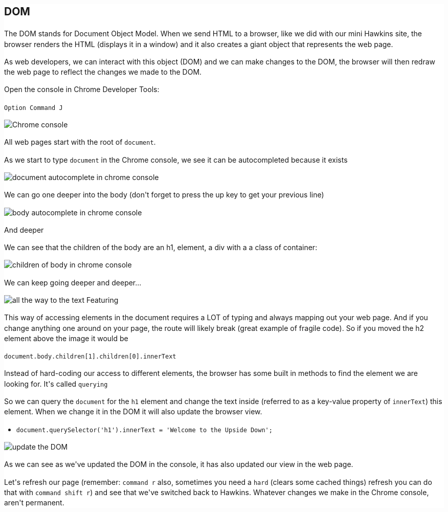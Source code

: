 ## DOM

The DOM stands for Document Object Model. When we send HTML to a browser, like we did with our mini Hawkins site, the browser renders the HTML \(displays it in a window\) and it also creates a giant object that represents the web page.

As web developers, we can interact with this object \(DOM\) and we can make changes to the DOM, the browser will then redraw the web page to reflect the changes we made to the DOM.

Open the console in Chrome Developer Tools:

`Option Command J`

![Chrome console](https://i.imgur.com/p3y5hjr.png)

All web pages start with the root of `document`.

As we start to type `document` in the Chrome console, we see it can be autocompleted because it exists

![document autocomplete in chrome console](https://i.imgur.com/xRBmZGk.png)

We can go one deeper into the body \(don't forget to press the up key to get your previous line\)

![body autocomplete in chrome console](https://i.imgur.com/9HCZEeF.png)

And deeper

We can see that the children of the body are an h1, element, a div with a a class of container:

![children of body in chrome console](https://i.imgur.com/HqTQq4X.png)

We can keep going deeper and deeper...

![all the way to the text Featuring](https://i.imgur.com/q8jWVc6.png)

This way of accessing elements in the document requires a LOT of typing and always mapping out your web page. And if you change anything one around on your page, the route will likely break \(great example of fragile code\). So if you moved the h2 element above the image it would be

`document.body.children[1].children[0].innerText`

Instead of hard-coding our access to different elements, the browser has some built in methods to find the element we are looking for. It's called `querying`

So we can query the `document` for the `h1` element and change the text inside \(referred to as a key-value property of `innerText`\) this element. When we change it in the DOM it will also update the browser view.

* `document.querySelector('h1').innerText = 'Welcome to the Upside Down';`

![update the DOM](https://i.imgur.com/cFnMRAm.png)

As we can see as we've updated the DOM in the console, it has also updated our view in the web page.

Let's refresh our page \(remember: `command r` also, sometimes you need a `hard` \(clears some cached things\) refresh you can do that with `command shift r`\) and see that we've switched back to Hawkins. Whatever changes we make in the Chrome console, aren't permanent.
